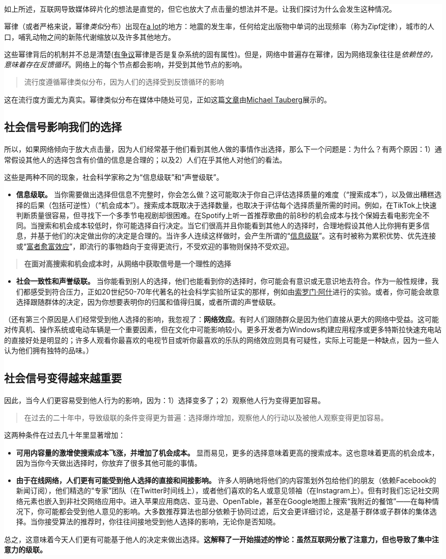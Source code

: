 如上所述，互联网导致媒体碎片化的想法是直觉的，但它也放大了点击量的想法并不是。让我们探讨为什么会发生这种情况。

幂律（或者严格来说，幂律*类似*分布）出现在[a lot](https://en.wikipedia.org/wiki/Power_law#:~:text=A%20few%20notable%20examples%20of,scaling%20laws%20in%20biological%20systems.)的地方：地震的发生率，任何给定出版物中单词的出现频率（称为Zipf定律），城市的人口，哺乳动物之间的新陈代谢缩放以及许多其他地方。

这些幂律背后的机制并不总是清楚([有争议](https://www.quantamagazine.org/scant-evidence-of-power-laws-found-in-real-world-networks-20180215/)幂律是否是复杂系统的固有属性)。但是，网络中普遍存在幂律，因为网络现象往往是*依赖性的，意味着存在反馈循环*。网络上的每个节点都会影响，并受到其他节点的影响。

> 流行度遵循幂律类似分布，因为人们的选择受到反馈循环的影响

这在流行度方面尤为真实。幂律类似分布在媒体中随处可见，正如这篇[文章](https://michaeltauberg.medium.com/power-law-in-popular-media-7d7efef3fb7c)由[Michael Tauberg](https://medium.com/u/a4d3e7fca7af?source=post_page-----27ab6461c693--------------------------------)展示的。

## 社会信号影响我们的选择

所以，如果网络倾向于放大点击量，因为人们经常基于他们看到其他人做的事情作出选择，那么下一个问题是：为什么？有两个原因：1）通常假设其他人的选择包含有价值的信息是合理的；以及2）人们在乎其他人对他们的看法。

这些是两种不同的现象，社会科学家称之为“信息级联”和“声誉级联”。

+   **信息级联。** 当你需要做出选择但信息不完整时，你会怎么做？这可能取决于你自己评估选择质量的难度（“搜索成本”），以及做出糟糕选择的后果（包括可逆性）（“机会成本”）。搜索成本既取决于选择数量，也取决于评估每个选择质量所需的时间。例如，在TikTok上快速判断质量很容易，但寻找下一个多季节电视剧却很困难。在Spotify上听一首推荐歌曲的前8秒的机会成本与找个保姆去看电影完全不同。当搜索和机会成本较低时，你可能选择自行决定。当它们很高并且你能看到其他人的选择时，合理地假设其他人比你拥有更多信息，并基于他们的决定做出你的决定是合理的。当许多人连续这样做时，会产生所谓的“[信息级联](https://en.wikipedia.org/wiki/Information_cascade)”。这有时被称为累积优势、优先连接或“[富者愈富效应](https://en.wikipedia.org/wiki/Matthew_effect#:~:text=The%20Matthew%20effect%20of%20accumulated,cumulative%20advantage%20of%20economic%20capital.)”，即流行的事物趋向于变得更流行，不受欢迎的事物则保持不受欢迎。

> **在面对高搜索和机会成本时，从网络中获取信号是一个理性的选择**

+   **社会一致性和声誉级联。** 当你能看到别人的选择，他们也能看到你的选择时，你可能会有意识或无意识地去符合。作为一般性规律，我们都感受到符合压力，正如20世纪50-70年代著名的社会科学实验所证实的那样，例如由[索罗门·阿什](https://en.wikipedia.org/wiki/Asch_conformity_experiments)进行的实验。或者，你可能会故意选择跟随群体的决定，因为你想要表明你的归属和值得归属，或者所谓的声誉级联。

（还有第三个原因是人们经常受到他人选择的影响，我忽视了：**网络效应**。有时人们跟随群众是因为他们直接从更大的网络中受益。这可能对传真机、操作系统或电动车辆是一个重要因素，但在文化中可能影响较小。更多开发者为Windows构建应用程序或更多特斯拉快速充电站的直接好处是明显的；许多人观看你最喜欢的电视节目或听你最喜欢的乐队的网络效应则具有可疑性，实际上可能是一种缺点，因为一些人认为他们拥有独特的品味。）

## 社会信号变得越来越重要

因此，当今人们更容易受到他人行为的影响，因为：1）选择变多了；2）观察他人行为变得更加容易。

> 在过去的二十年中，导致级联的条件变得更为普遍：选择爆炸增加，观察他人的行动以及被他人观察变得更加容易。

这两种条件在过去几十年里显著增加：

+   **可用内容量的激增使搜索成本飞涨，并增加了机会成本。** 显而易见，更多的选择意味着更高的搜索成本。这也意味着更高的机会成本，因为当你今天做出选择时，你放弃了很多其他可能的事情。

+   **由于在线网络，人们更有可能受到他人选择的直接和间接影响。** 许多人明确地将他们的内容策划外包给他们的朋友（依赖Facebook的新闻订阅），他们精选的“专家”团队（在Twitter时间线上），或者他们喜欢的名人或意见领袖（在Instagram上）。但有时我们忘记社交网络元素也嵌入到非社交网络应用中。进入苹果应用商店、亚马逊、OpenTable，甚至在Google地图上搜索“我附近的餐馆”——在每种情况下，你可能都会受到他人意见的影响。大多数推荐算法也部分依赖于协同过滤，后文会更详细讨论，这是基于群体或子群体的集体选择。当你接受算法的推荐时，你往往间接地受到他人选择的影响，无论你是否知晓。

总之，这意味着今天人们更有可能基于他人的决定来做出选择。**这解释了一开始描述的悖论：虽然互联网分散了注意力，但也导致了集中注意力的级联。**
